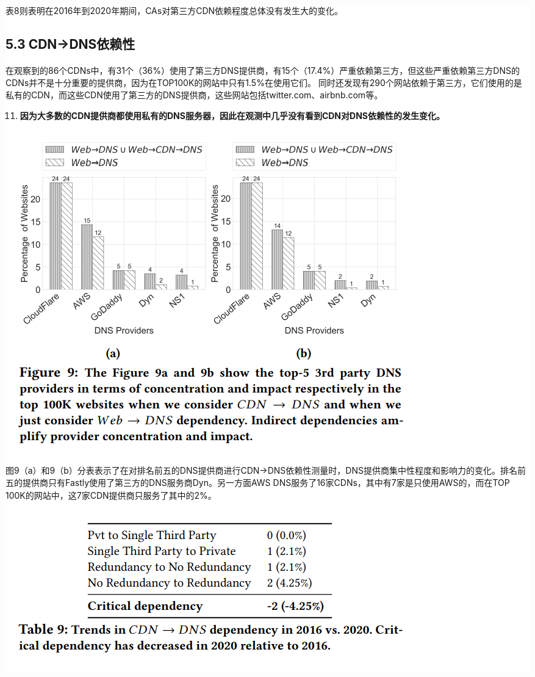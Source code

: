表8则表明在2016年到2020年期间，CAs对第三方CDN依赖程度总体没有发生大的变化。

## 5.3 CDN->DNS依赖性
在观察到的86个CDNs中，有31个（36%）使用了第三方DNS提供商，有15个（17.4%）严重依赖第三方，但这些严重依赖第三方DNS的CDNs并不是十分重要的提供商，因为在TOP100K的网站中只有1.5%在使用它们。
同时还发现有290个网站依赖于第三方，它们使用的是私有的CDN，而这些CDN使用了第三方的DNS提供商，这些网站包括twitter.com、airbnb.com等。

11. **因为大多数的CDN提供商都使用私有的DNS服务器，因此在观测中几乎没有看到CDN对DNS依赖性的发生变化。**

![](/images/2020-12-04/upload_59f61b463d8df41acdb9566fa34f1cd7.png)

图9（a）和9（b）分表表示了在对排名前五的DNS提供商进行CDN->DNS依赖性测量时，DNS提供商集中性程度和影响力的变化。排名前五的提供商只有Fastly使用了第三方的DNS服务商Dyn。另一方面AWS DNS服务了16家CDNs，其中有7家是只使用AWS的，而在TOP 100K的网站中，这7家CDN提供商只服务了其中的2%。

![](/images/2020-12-04/upload_ef8895a7ceefc8cb4345343e8b71c7fe.png)
